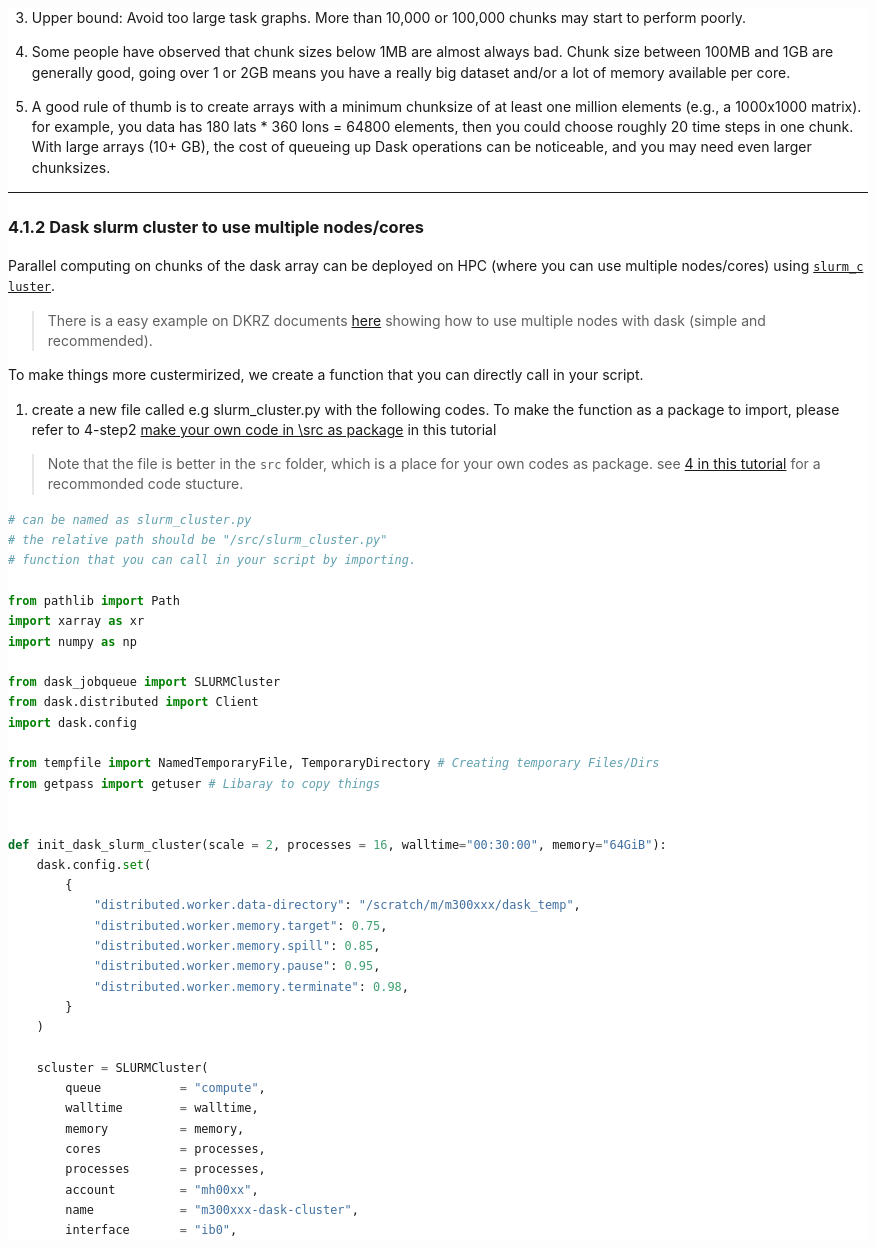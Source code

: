 3. Upper bound: Avoid too large task graphs. More than 10,000 or 100,000 chunks may start to perform poorly.

4. Some people have observed that chunk sizes below 1MB are almost always bad. Chunk size between 100MB and 1GB are generally good, going over 1 or 2GB means you have a really big dataset and/or a lot of memory available per core. 

5. A good rule of thumb is to create arrays with a minimum chunksize of at least one million elements (e.g., a 1000x1000 matrix). for example, you data has 180 lats * 360 lons = 64800 elements, then you could choose roughly 20 time steps in one chunk. With large arrays (10+ GB), the cost of queueing up Dask operations can be noticeable, and you may need even larger chunksizes.

-----
### 4.1.2 Dask slurm cluster to use multiple nodes/cores
Parallel computing on chunks of the dask array can be deployed on HPC (where you can use multiple nodes/cores) using [`slurm_cluster`](https://jobqueue.dask.org/en/latest/generated/dask_jobqueue.SLURMCluster.html?highlight=slurm%20cluster). 

> There is a easy example on DKRZ documents [here](https://docs.dkrz.de/blog/2020/dask_jobqueue.html#dask-dashboard) showing how to use multiple nodes with dask (simple and recommended). 

To make things more custermirized, we create a function that you can directly call in your script. 
1. create a new file called e.g slurm_cluster.py with the following codes. To make the function as a package to import, please refer to 4-step2 [make your own code in \src as package](https://pad.gwdg.de/#Step-2-make-your-own-code-in-src-as-package) in this tutorial
> Note that the file is better in the `src` folder, which is a place for your own codes as package. see [4 in this tutorial](https://pad.gwdg.de/#4-An-example-python-project-with-VS-code) for a recommonded code stucture. 

```python
# can be named as slurm_cluster.py
# the relative path should be "/src/slurm_cluster.py"
# function that you can call in your script by importing. 

from pathlib import Path
import xarray as xr
import numpy as np

from dask_jobqueue import SLURMCluster
from dask.distributed import Client
import dask.config

from tempfile import NamedTemporaryFile, TemporaryDirectory # Creating temporary Files/Dirs
from getpass import getuser # Libaray to copy things


def init_dask_slurm_cluster(scale = 2, processes = 16, walltime="00:30:00", memory="64GiB"):
    dask.config.set(
        {
            "distributed.worker.data-directory": "/scratch/m/m300xxx/dask_temp",
            "distributed.worker.memory.target": 0.75,
            "distributed.worker.memory.spill": 0.85,
            "distributed.worker.memory.pause": 0.95,
            "distributed.worker.memory.terminate": 0.98,
        }
    )

    scluster = SLURMCluster(
        queue           = "compute",
        walltime        = walltime,
        memory          = memory,
        cores           = processes,
        processes       = processes,
        account         = "mh00xx",
        name            = "m300xxx-dask-cluster",
        interface       = "ib0",
```
